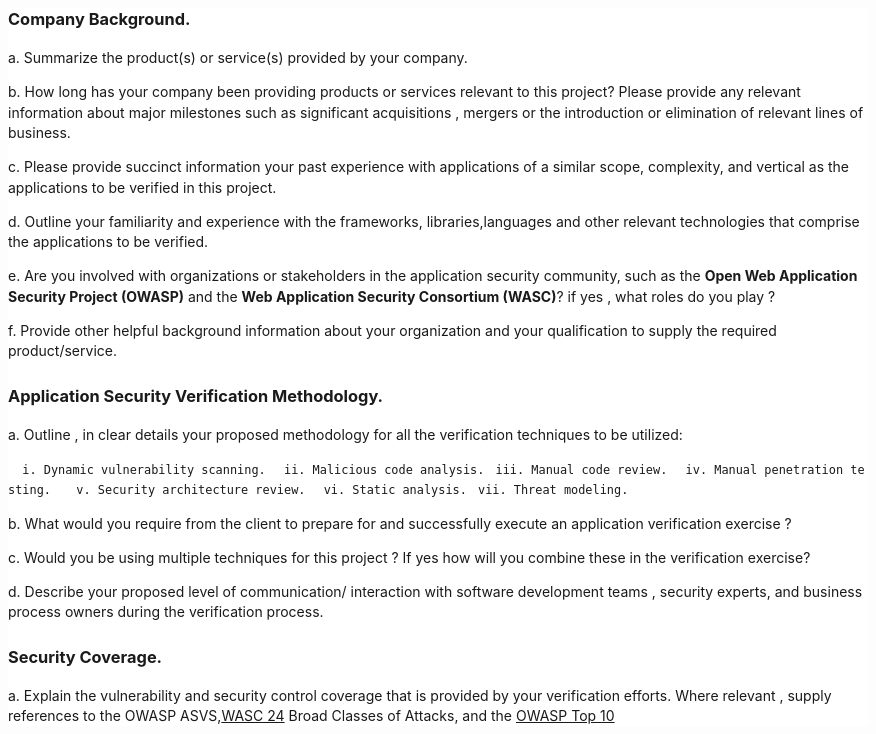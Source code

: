 ### Company Background.

a. Summarize the product(s) or service(s) provided by your company.

b. How long has your company been providing products or services
relevant to this project? Please provide any relevant information about
major milestones such as significant acquisitions , mergers or the
introduction or elimination of relevant lines of business.

c. Please provide succinct information your past experience with
applications of a similar scope, complexity, and vertical as the
applications to be verified in this project.

d. Outline your familiarity and experience with the frameworks,
libraries,languages and other relevant technologies that comprise the
applications to be verified.

e. Are you involved with organizations or stakeholders in the
application security community, such as the **Open Web Application
Security Project (OWASP)** and the **Web Application Security Consortium
(WASC)**? if yes , what roles do you play ?

f. Provide other helpful background information about your organization
and your qualification to supply the required product/service.

### Application Security Verification Methodology.

a. Outline , in clear details your proposed methodology for all the
verification techniques to be utilized:

`  i. Dynamic vulnerability scanning.`
`  ii. Malicious code analysis.`
` iii. Manual code review.`
`  iv. Manual penetration testing.`
`   v. Security architecture review.`
`  vi. Static analysis.`
` vii. Threat modeling.`
` `

b. What would you require from the client to prepare for and
successfully execute an application verification exercise ?

c. Would you be using multiple techniques for this project ? If yes how
will you combine these in the verification exercise?

d. Describe your proposed level of communication/ interaction with
software development teams , security experts, and business process
owners during the verification process.

### Security Coverage.

a. Explain the vulnerability and security control coverage that is
provided by your verification efforts. Where relevant , supply
references to the OWASP
ASVS,[WASC 24](http://projects.webappsec.org/Threat-Classification)
Broad Classes of Attacks, and the [OWASP
Top 10](http://www.owasp.org/index.php/Category:OWASP_Top_Ten_Project)
